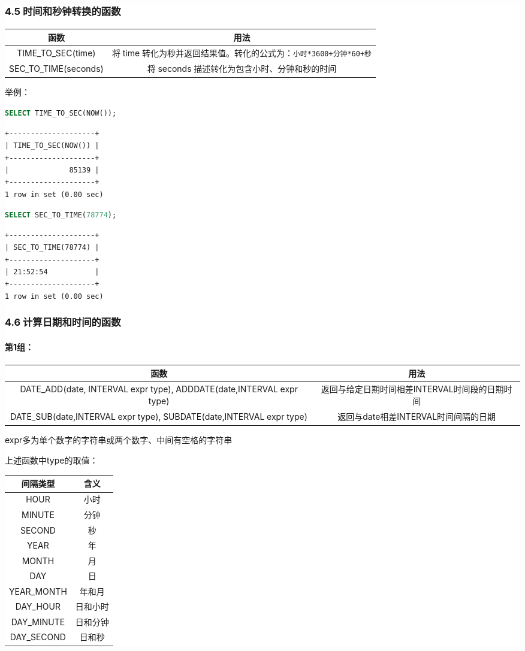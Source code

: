 ### 4.5 时间和秒钟转换的函数

|          函数          |                     用法                     |
|:--------------------:|:------------------------------------------:|
|  TIME_TO_SEC(time)   | 将 time 转化为秒并返回结果值。转化的公式为：`小时*3600+分钟*60+秒` |
| SEC_TO_TIME(seconds) |        将 seconds 描述转化为包含小时、分钟和秒的时间         |

举例：
```sql
SELECT TIME_TO_SEC(NOW());
```
```
+--------------------+
| TIME_TO_SEC(NOW()) |
+--------------------+
|              85139 |
+--------------------+
1 row in set (0.00 sec)
```

```sql
SELECT SEC_TO_TIME(78774);
```
```
+--------------------+
| SEC_TO_TIME(78774) |
+--------------------+
| 21:52:54           |
+--------------------+
1 row in set (0.00 sec)
```

### 4.6 计算日期和时间的函数

#### 第1组：

|                                  函数                                  |             用法              |
|:--------------------------------------------------------------------:|:---------------------------:|
| DATE_ADD(date, INTERVAL expr type), ADDDATE(date,INTERVAL expr type) | 返回与给定日期时间相差INTERVAL时间段的日期时间 |
| DATE_SUB(date,INTERVAL expr type), SUBDATE(date,INTERVAL expr type)  |  返回与date相差INTERVAL时间间隔的日期   |

expr多为单个数字的字符串或两个数字、中间有空格的字符串

上述函数中type的取值：

|     间隔类型      |  含义   |
|:-------------:|:-----:|
|     HOUR      |  小时   |
|    MINUTE     |  分钟   |
|    SECOND     |   秒   |
|     YEAR      |   年   |
|     MONTH     |   月   |
|      DAY      |   日   |
|  YEAR_MONTH   |  年和月  |
|   DAY_HOUR    | 日和小时  |
|  DAY_MINUTE   | 日和分钟  |
|  DAY_SECOND   |  日和秒  |